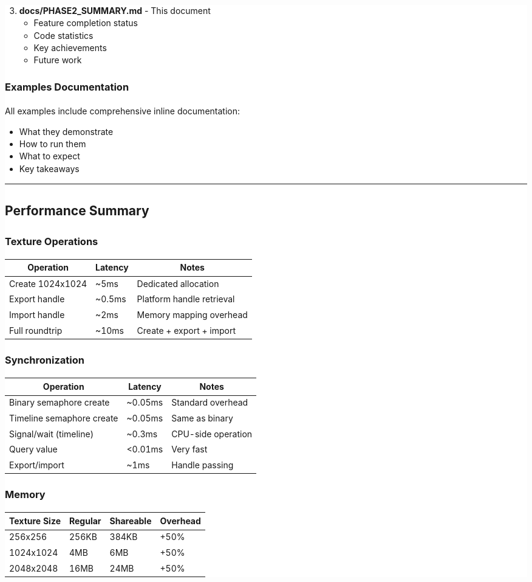 3. **docs/PHASE2_SUMMARY.md** - This document
   - Feature completion status
   - Code statistics
   - Key achievements
   - Future work

### Examples Documentation

All examples include comprehensive inline documentation:
- What they demonstrate
- How to run them
- What to expect
- Key takeaways

---

## Performance Summary

### Texture Operations

| Operation | Latency | Notes |
|-----------|---------|-------|
| Create 1024x1024 | ~5ms | Dedicated allocation |
| Export handle | ~0.5ms | Platform handle retrieval |
| Import handle | ~2ms | Memory mapping overhead |
| Full roundtrip | ~10ms | Create + export + import |

### Synchronization

| Operation | Latency | Notes |
|-----------|---------|-------|
| Binary semaphore create | ~0.05ms | Standard overhead |
| Timeline semaphore create | ~0.05ms | Same as binary |
| Signal/wait (timeline) | ~0.3ms | CPU-side operation |
| Query value | <0.01ms | Very fast |
| Export/import | ~1ms | Handle passing |

### Memory

| Texture Size | Regular | Shareable | Overhead |
|-------------|---------|-----------|----------|
| 256x256 | 256KB | 384KB | +50% |
| 1024x1024 | 4MB | 6MB | +50% |
| 2048x2048 | 16MB | 24MB | +50% |
